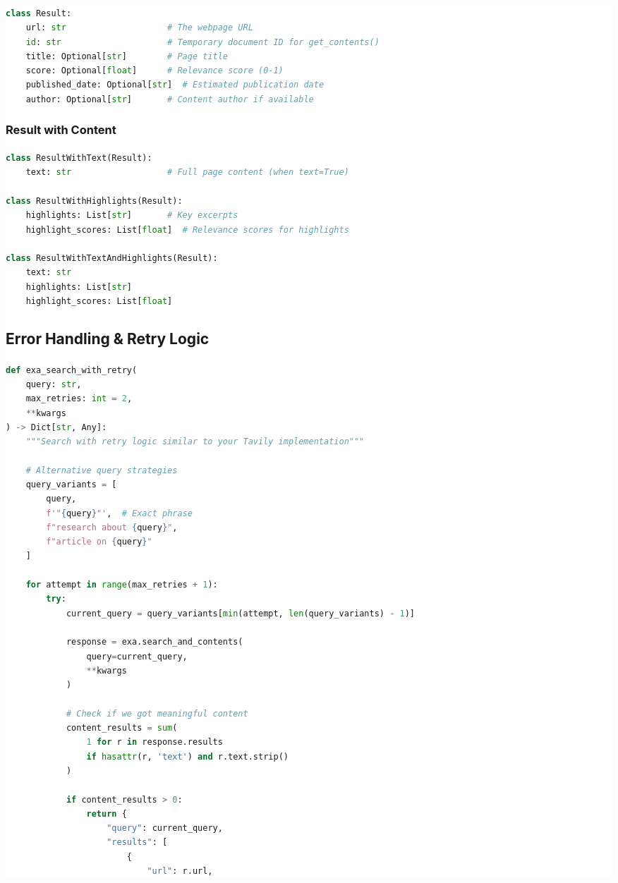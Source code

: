```python
class Result:
    url: str                    # The webpage URL
    id: str                     # Temporary document ID for get_contents()
    title: Optional[str]        # Page title
    score: Optional[float]      # Relevance score (0-1)
    published_date: Optional[str]  # Estimated publication date
    author: Optional[str]       # Content author if available
```

### Result with Content

```python
class ResultWithText(Result):
    text: str                   # Full page content (when text=True)

class ResultWithHighlights(Result):
    highlights: List[str]       # Key excerpts
    highlight_scores: List[float]  # Relevance scores for highlights

class ResultWithTextAndHighlights(Result):
    text: str
    highlights: List[str]
    highlight_scores: List[float]
```

## Error Handling & Retry Logic

```python
def exa_search_with_retry(
    query: str,
    max_retries: int = 2,
    **kwargs
) -> Dict[str, Any]:
    """Search with retry logic similar to your Tavily implementation"""
    
    # Alternative query strategies
    query_variants = [
        query,
        f'"{query}"',  # Exact phrase
        f"research about {query}",
        f"article on {query}"
    ]
    
    for attempt in range(max_retries + 1):
        try:
            current_query = query_variants[min(attempt, len(query_variants) - 1)]
            
            response = exa.search_and_contents(
                query=current_query,
                **kwargs
            )
            
            # Check if we got meaningful content
            content_results = sum(
                1 for r in response.results 
                if hasattr(r, 'text') and r.text.strip()
            )
            
            if content_results > 0:
                return {
                    "query": current_query,
                    "results": [
                        {
                            "url": r.url,
```